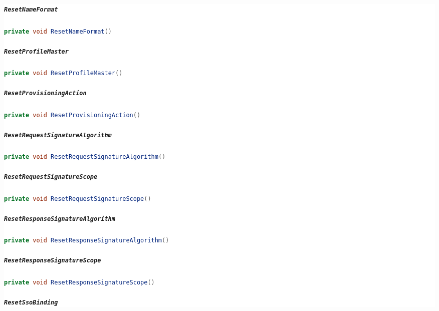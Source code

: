 ##### `ResetNameFormat` <a name="ResetNameFormat" id="@cdktf/provider-okta.idpSaml.IdpSaml.resetNameFormat"></a>

```csharp
private void ResetNameFormat()
```

##### `ResetProfileMaster` <a name="ResetProfileMaster" id="@cdktf/provider-okta.idpSaml.IdpSaml.resetProfileMaster"></a>

```csharp
private void ResetProfileMaster()
```

##### `ResetProvisioningAction` <a name="ResetProvisioningAction" id="@cdktf/provider-okta.idpSaml.IdpSaml.resetProvisioningAction"></a>

```csharp
private void ResetProvisioningAction()
```

##### `ResetRequestSignatureAlgorithm` <a name="ResetRequestSignatureAlgorithm" id="@cdktf/provider-okta.idpSaml.IdpSaml.resetRequestSignatureAlgorithm"></a>

```csharp
private void ResetRequestSignatureAlgorithm()
```

##### `ResetRequestSignatureScope` <a name="ResetRequestSignatureScope" id="@cdktf/provider-okta.idpSaml.IdpSaml.resetRequestSignatureScope"></a>

```csharp
private void ResetRequestSignatureScope()
```

##### `ResetResponseSignatureAlgorithm` <a name="ResetResponseSignatureAlgorithm" id="@cdktf/provider-okta.idpSaml.IdpSaml.resetResponseSignatureAlgorithm"></a>

```csharp
private void ResetResponseSignatureAlgorithm()
```

##### `ResetResponseSignatureScope` <a name="ResetResponseSignatureScope" id="@cdktf/provider-okta.idpSaml.IdpSaml.resetResponseSignatureScope"></a>

```csharp
private void ResetResponseSignatureScope()
```

##### `ResetSsoBinding` <a name="ResetSsoBinding" id="@cdktf/provider-okta.idpSaml.IdpSaml.resetSsoBinding"></a>
